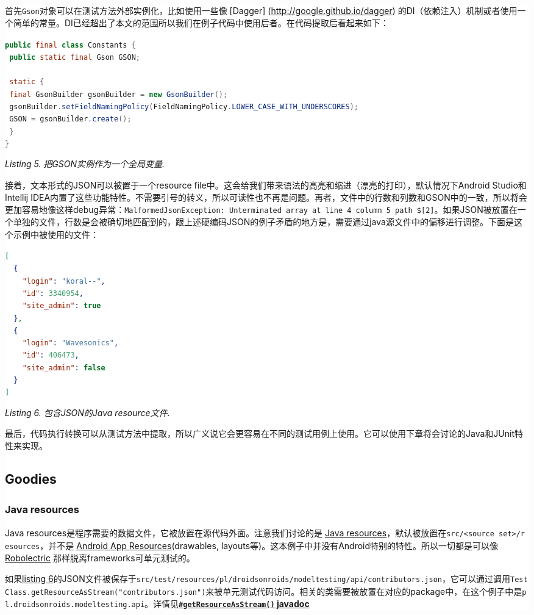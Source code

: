 首先`Gson`对象可以在测试方法外部实例化，比如使用一些像 [Dagger] (http://google.github.io/dagger) 的DI（依赖注入）机制或者使用一个简单的常量。DI已经超出了本文的范围所以我们在例子代码中使用后者。在代码提取后看起来如下：

```java
public final class Constants {
 public static final Gson GSON;

 static {
 final GsonBuilder gsonBuilder = new GsonBuilder();
 gsonBuilder.setFieldNamingPolicy(FieldNamingPolicy.LOWER_CASE_WITH_UNDERSCORES);
 GSON = gsonBuilder.create();
 }
}
```

*Listing 5\. 把GSON实例作为一个全局变量.*

接着，文本形式的JSON可以被置于一个resource file中。这会给我们带来语法的高亮和缩进（漂亮的打印），默认情况下Android Studio和Intellij IDEA内置了这些功能特性。不需要引号的转义，所以可读性也不再是问题。再者，文件中的行数和列数和GSON中的一致，所以将会更加容易地像这样debug异常：`MalformedJsonException: Unterminated array at line 4 column 5 path $[2]`。如果JSON被放置在一个单独的文件，行数是会被确切地匹配到的，跟上述硬编码JSON的例子矛盾的地方是，需要通过java源文件中的偏移进行调整。下面是这个示例中被使用的文件：

<span id="listing6"><span/>

```json
[
  {
    "login": "koral--",
    "id": 3340954,
    "site_admin": true
  },
  {
    "login": "Wavesonics",
    "id": 406473,
    "site_admin": false
  }
]
```

*Listing 6\. 包含JSON的Java resource文件.*

最后，代码执行转换可以从测试方法中提取，所以广义说它会更容易在不同的测试用例上使用。它可以使用下章将会讨论的Java和JUnit特性来实现。

## Goodies

### Java resources

Java resources是程序需要的数据文件，它被放置在源代码外面。注意我们讨论的是 [Java resources](https://docs.oracle.com/javase/8/docs/technotes/guides/lang/resources.html)，默认被放置在`src/<source set>/resources`，并不是 [Android App Resources](https://developer.android.com/guide/topics/resources/providing-resources.html)(drawables, layouts等)。这本例子中并没有Android特别的特性。所以一切都是可以像 [Robolectric](http://robolectric.org/) 那样脱离frameworks可单元测试的。

如果[listing 6](#listing6)的JSON文件被保存于`src/test/resources/pl/droidsonroids/modeltesting/api/contributors.json`，它可以通过调用`TestClass.getResourceAsStream("contributors.json")`来被单元测试代码访问。相关的类需要被放置在对应的package中，在这个例子中是`pl.droidsonroids.modeltesting.api`。详情见[**`#getResourceAsStream()` javadoc**](https://developer.android.com/reference/java/lang/Class.html#getResourceAsStream(java.lang.String))
